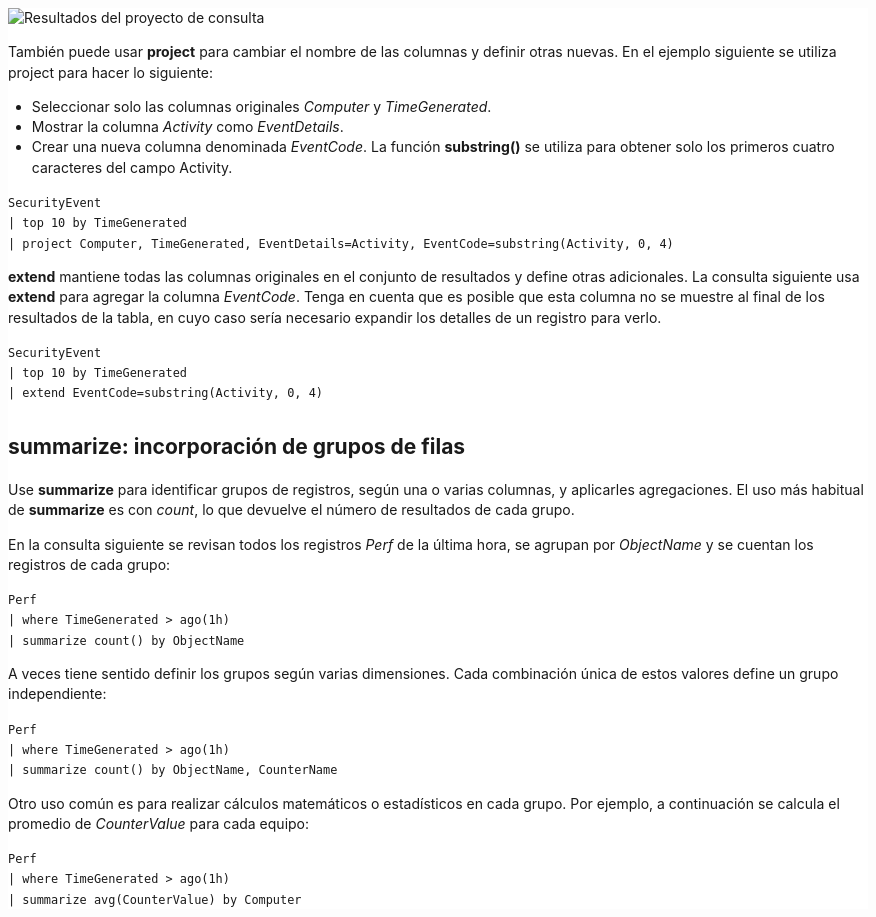 ![Resultados del proyecto de consulta](media/get-started-queries/project.png)

También puede usar **project** para cambiar el nombre de las columnas y definir otras nuevas. En el ejemplo siguiente se utiliza project para hacer lo siguiente:

* Seleccionar solo las columnas originales *Computer* y *TimeGenerated*.
* Mostrar la columna *Activity* como *EventDetails*.
* Crear una nueva columna denominada *EventCode*. La función **substring()** se utiliza para obtener solo los primeros cuatro caracteres del campo Activity.


```Kusto
SecurityEvent
| top 10 by TimeGenerated 
| project Computer, TimeGenerated, EventDetails=Activity, EventCode=substring(Activity, 0, 4)
```

**extend** mantiene todas las columnas originales en el conjunto de resultados y define otras adicionales. La consulta siguiente usa **extend** para agregar la columna *EventCode*. Tenga en cuenta que es posible que esta columna no se muestre al final de los resultados de la tabla, en cuyo caso sería necesario expandir los detalles de un registro para verlo.

```Kusto
SecurityEvent
| top 10 by TimeGenerated
| extend EventCode=substring(Activity, 0, 4)
```

## <a name="summarize-aggregate-groups-of-rows"></a>summarize: incorporación de grupos de filas
Use **summarize** para identificar grupos de registros, según una o varias columnas, y aplicarles agregaciones. El uso más habitual de **summarize** es con *count*, lo que devuelve el número de resultados de cada grupo.

En la consulta siguiente se revisan todos los registros *Perf* de la última hora, se agrupan por *ObjectName* y se cuentan los registros de cada grupo: 
```Kusto
Perf
| where TimeGenerated > ago(1h)
| summarize count() by ObjectName
```

A veces tiene sentido definir los grupos según varias dimensiones. Cada combinación única de estos valores define un grupo independiente:

```Kusto
Perf
| where TimeGenerated > ago(1h)
| summarize count() by ObjectName, CounterName
```

Otro uso común es para realizar cálculos matemáticos o estadísticos en cada grupo. Por ejemplo, a continuación se calcula el promedio de *CounterValue* para cada equipo:

```Kusto
Perf
| where TimeGenerated > ago(1h)
| summarize avg(CounterValue) by Computer
```
